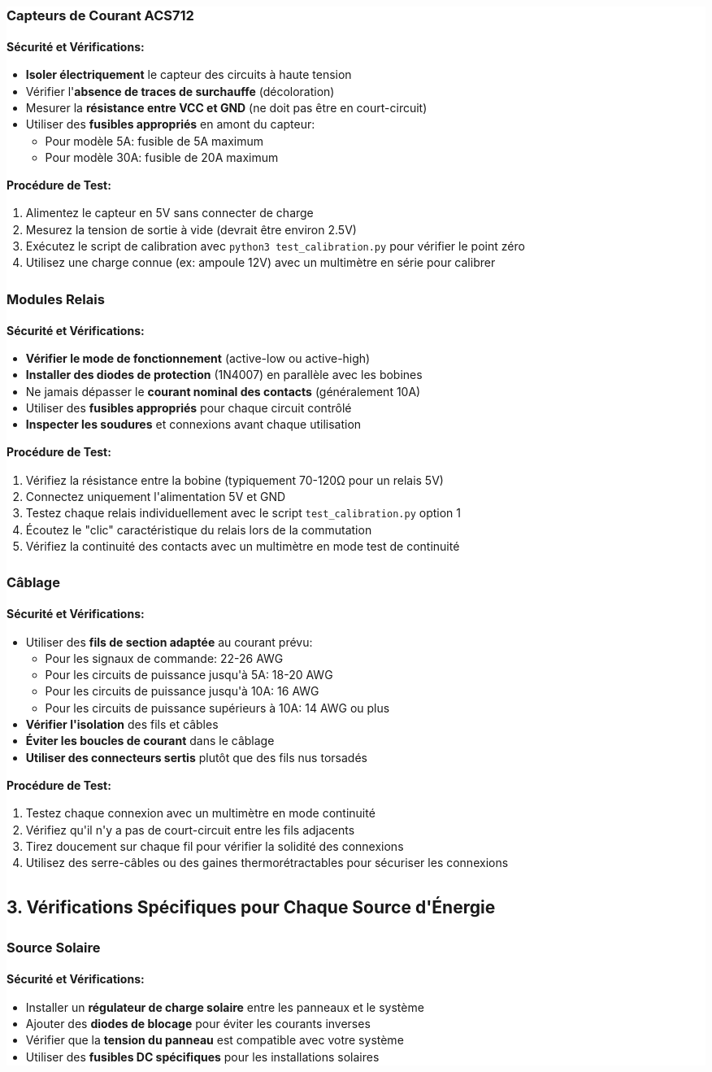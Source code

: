 ### Capteurs de Courant ACS712
**Sécurité et Vérifications:**
- **Isoler électriquement** le capteur des circuits à haute tension
- Vérifier l'**absence de traces de surchauffe** (décoloration)
- Mesurer la **résistance entre VCC et GND** (ne doit pas être en court-circuit)
- Utiliser des **fusibles appropriés** en amont du capteur:
  - Pour modèle 5A: fusible de 5A maximum
  - Pour modèle 30A: fusible de 20A maximum

**Procédure de Test:**
1. Alimentez le capteur en 5V sans connecter de charge
2. Mesurez la tension de sortie à vide (devrait être environ 2.5V)
3. Exécutez le script de calibration avec `python3 test_calibration.py` pour vérifier le point zéro
4. Utilisez une charge connue (ex: ampoule 12V) avec un multimètre en série pour calibrer

### Modules Relais
**Sécurité et Vérifications:**
- **Vérifier le mode de fonctionnement** (active-low ou active-high)
- **Installer des diodes de protection** (1N4007) en parallèle avec les bobines
- Ne jamais dépasser le **courant nominal des contacts** (généralement 10A)
- Utiliser des **fusibles appropriés** pour chaque circuit contrôlé
- **Inspecter les soudures** et connexions avant chaque utilisation

**Procédure de Test:**
1. Vérifiez la résistance entre la bobine (typiquement 70-120Ω pour un relais 5V)
2. Connectez uniquement l'alimentation 5V et GND
3. Testez chaque relais individuellement avec le script `test_calibration.py` option 1
4. Écoutez le "clic" caractéristique du relais lors de la commutation
5. Vérifiez la continuité des contacts avec un multimètre en mode test de continuité

### Câblage
**Sécurité et Vérifications:**
- Utiliser des **fils de section adaptée** au courant prévu:
  - Pour les signaux de commande: 22-26 AWG
  - Pour les circuits de puissance jusqu'à 5A: 18-20 AWG
  - Pour les circuits de puissance jusqu'à 10A: 16 AWG
  - Pour les circuits de puissance supérieurs à 10A: 14 AWG ou plus
- **Vérifier l'isolation** des fils et câbles
- **Éviter les boucles de courant** dans le câblage
- **Utiliser des connecteurs sertis** plutôt que des fils nus torsadés

**Procédure de Test:**
1. Testez chaque connexion avec un multimètre en mode continuité
2. Vérifiez qu'il n'y a pas de court-circuit entre les fils adjacents
3. Tirez doucement sur chaque fil pour vérifier la solidité des connexions
4. Utilisez des serre-câbles ou des gaines thermorétractables pour sécuriser les connexions

## 3. Vérifications Spécifiques pour Chaque Source d'Énergie

### Source Solaire
**Sécurité et Vérifications:**
- Installer un **régulateur de charge solaire** entre les panneaux et le système
- Ajouter des **diodes de blocage** pour éviter les courants inverses
- Vérifier que la **tension du panneau** est compatible avec votre système
- Utiliser des **fusibles DC spécifiques** pour les installations solaires
